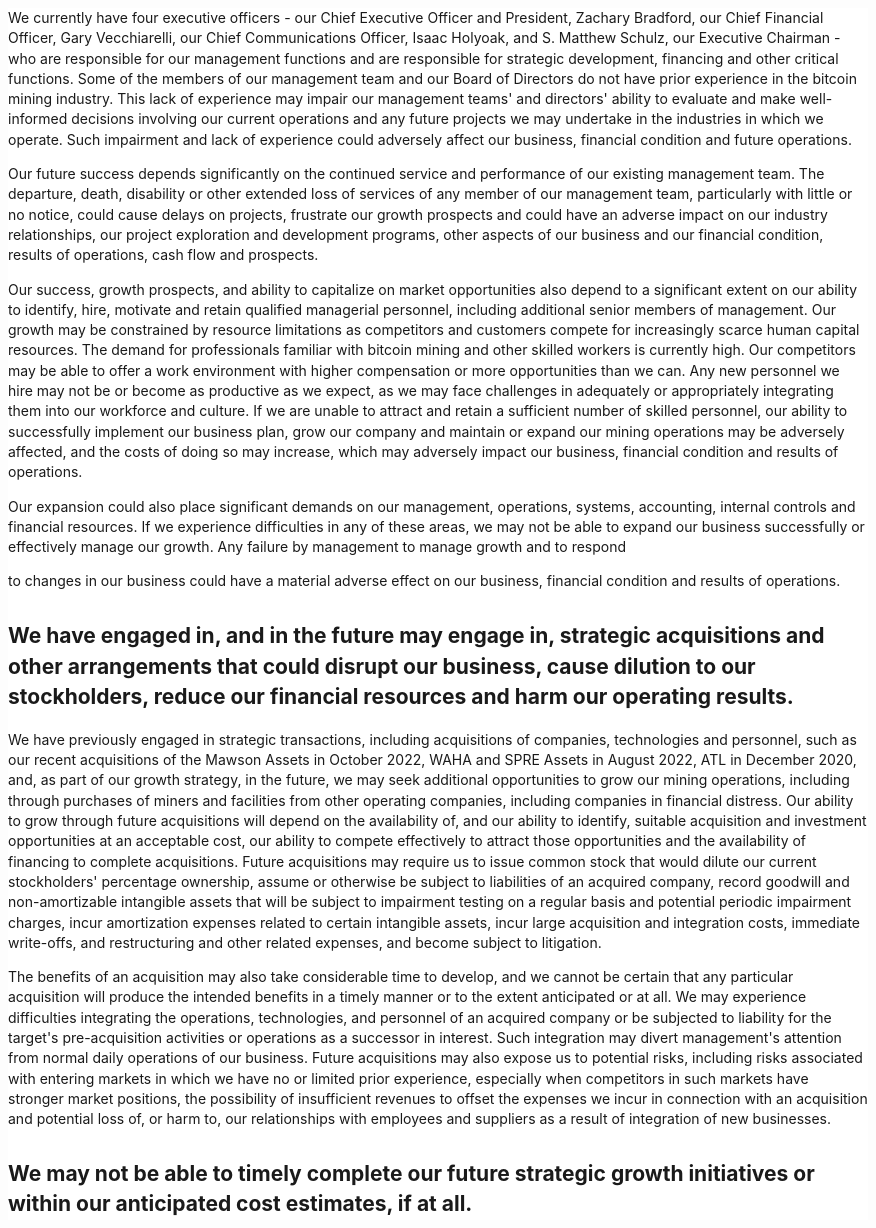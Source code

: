 <p>We currently have four executive officers - our Chief Executive Officer and President, Zachary Bradford, our Chief Financial Officer, Gary Vecchiarelli, our Chief Communications Officer, Isaac Holyoak, and S. Matthew Schulz, our Executive Chairman - who are responsible for our management functions and are responsible for strategic development, financing and other critical functions. Some of the members of our management team and our Board of Directors do not have prior experience in the bitcoin mining industry. This lack of experience may impair our management teams' and directors' ability to evaluate and make well-informed decisions involving our current operations and any future projects we may undertake in the industries in which we operate. Such impairment and lack of experience could adversely affect our business, financial condition and future operations.</p>
<p>Our future success depends significantly on the continued service and performance of our existing management team. The departure, death, disability or other extended loss of services of any member of our management team, particularly with little or no notice, could cause delays on projects, frustrate our growth prospects and could have an adverse impact on our industry relationships, our project exploration and development programs, other aspects of our business and our financial condition, results of operations, cash flow and prospects.</p>
<p>Our success, growth prospects, and ability to capitalize on market opportunities also depend to a significant extent on our ability to identify, hire, motivate and retain qualified managerial personnel, including additional senior members of management. Our growth may be constrained by resource limitations as competitors and customers compete for increasingly scarce human capital resources. The demand for professionals familiar with bitcoin mining and other skilled workers is currently high. Our competitors may be able to offer a work environment with higher compensation or more opportunities than we can. Any new personnel we hire may not be or become as productive as we expect, as we may face challenges in adequately or appropriately integrating them into our workforce and culture. If we are unable to attract and retain a sufficient number of skilled personnel, our ability to successfully implement our business plan, grow our company and maintain or expand our mining operations may be adversely affected, and the costs of doing so may increase, which may adversely impact our business, financial condition and results of operations.</p>
<p>Our expansion could also place significant demands on our management, operations, systems, accounting, internal controls and financial resources. If we experience difficulties in any of these areas, we may not be able to expand our business successfully or effectively manage our growth. Any failure by management to manage growth and to respond</p>
<p>to changes in our business could have a material adverse effect on our business, financial condition and results of operations.</p>
<h2>We have engaged in, and in the future may engage in, strategic acquisitions and other arrangements that could disrupt our business, cause dilution to our stockholders, reduce our financial resources and harm our operating results.</h2>
<p>We have previously engaged in strategic transactions, including acquisitions of companies, technologies and personnel, such as our recent acquisitions of the Mawson Assets in October 2022, WAHA and SPRE Assets in August 2022, ATL in December 2020, and, as part of our growth strategy, in the future, we may seek additional opportunities to grow our mining operations, including through purchases of miners and facilities from other operating companies, including companies in financial distress. Our ability to grow through future acquisitions will depend on the availability of, and our ability to identify, suitable acquisition and investment opportunities at an acceptable cost, our ability to compete effectively to attract those opportunities and the availability of financing to complete acquisitions. Future acquisitions may require us to issue common stock that would dilute our current stockholders' percentage ownership, assume or otherwise be subject to liabilities of an acquired company, record goodwill and non-amortizable intangible assets that will be subject to impairment testing on a regular basis and potential periodic impairment charges, incur amortization expenses related to certain intangible assets, incur large acquisition and integration costs, immediate write-offs, and restructuring and other related expenses, and become subject to litigation.</p>
<p>The benefits of an acquisition may also take considerable time to develop, and we cannot be certain that any particular acquisition will produce the intended benefits in a timely manner or to the extent anticipated or at all. We may experience difficulties integrating the operations, technologies, and personnel of an acquired company or be subjected to liability for the target's pre-acquisition activities or operations as a successor in interest. Such integration may divert management's attention from normal daily operations of our business. Future acquisitions may also expose us to potential risks, including risks associated with entering markets in which we have no or limited prior experience, especially when competitors in such markets have stronger market positions, the possibility of insufficient revenues to offset the expenses we incur in connection with an acquisition and potential loss of, or harm to, our relationships with employees and suppliers as a result of integration of new businesses.</p>
<h2>We may not be able to timely complete our future strategic growth initiatives or within our anticipated cost estimates, if at all.</h2>